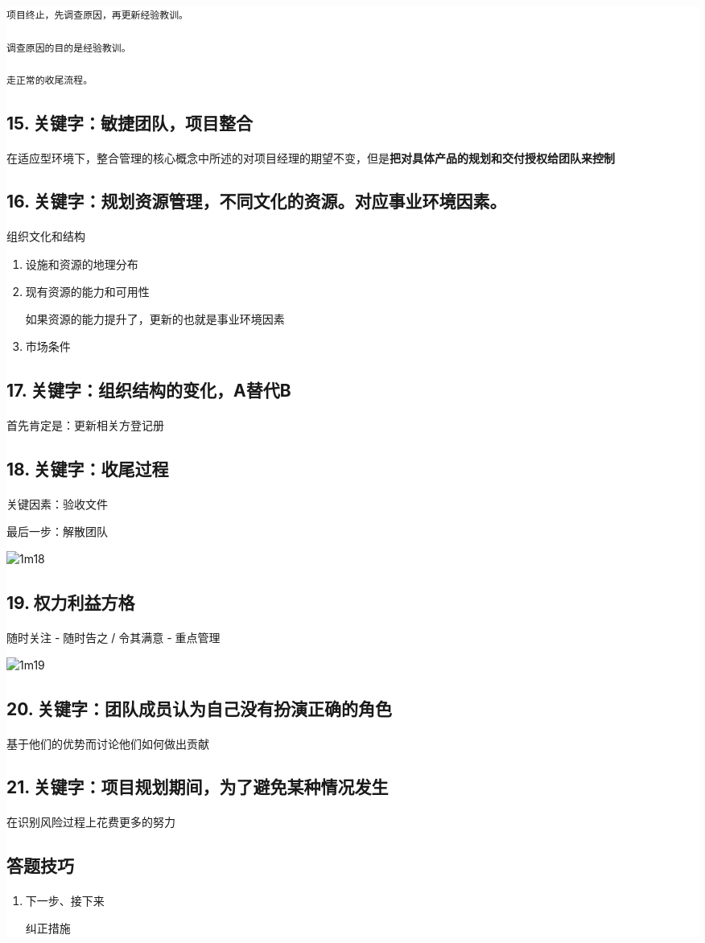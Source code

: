 	项目终止，先调查原因，再更新经验教训。

	调查原因的目的是经验教训。

	走正常的收尾流程。

## 15. 关键字：敏捷团队，项目整合

在适应型环境下，整合管理的核心概念中所述的对项目经理的期望不变，但是**把对具体产品的规划和交付授权给团队来控制**

## 16. 关键字：规划资源管理，不同文化的资源。对应事业环境因素。

组织文化和结构

1. 设施和资源的地理分布

2. 现有资源的能力和可用性

	如果资源的能力提升了，更新的也就是事业环境因素

3. 市场条件

## 17. 关键字：组织结构的变化，A替代B

首先肯定是：更新相关方登记册

## 18. 关键字：收尾过程

关键因素：验收文件

最后一步：解散团队

![1m18](http://m.qpic.cn/psc?/V51v1yDM0Gv5Od16EXbW21m85g405U2I/bqQfVz5yrrGYSXMvKr.cqa2jlL7mCW8zxisENri2wwBRLUwmS3dyqP5C6ce4moFJi2dqt.pI*8ly.NJNhhRZOudEDgXzXq6MWlDwMYpzLrs!/b&bo=bAnKBGwJygQDR2I!&rf=viewer_4)

## 19. 权力利益方格

随时关注 - 随时告之 / 令其满意 - 重点管理

![1m19](http://m.qpic.cn/psc?/V51v1yDM0Gv5Od16EXbW21m85g405U2I/bqQfVz5yrrGYSXMvKr.cqdlTrZfGr2.gKzXOOwKk9VRtAaXsz0jGLSI7TIJDkDLljbU8*5JdgMLwyHoafTHaD7*kFHYPs2WOJjKcIBa8G0c!/b&bo=YAfIBGAHyAQDNxI!&rf=viewer_4)

## 20. 关键字：团队成员认为自己没有扮演正确的角色

基于他们的优势而讨论他们如何做出贡献

## 21. 关键字：项目规划期间，为了避免某种情况发生

在识别风险过程上花费更多的努力

## 答题技巧

1. 下一步、接下来

	纠正措施
